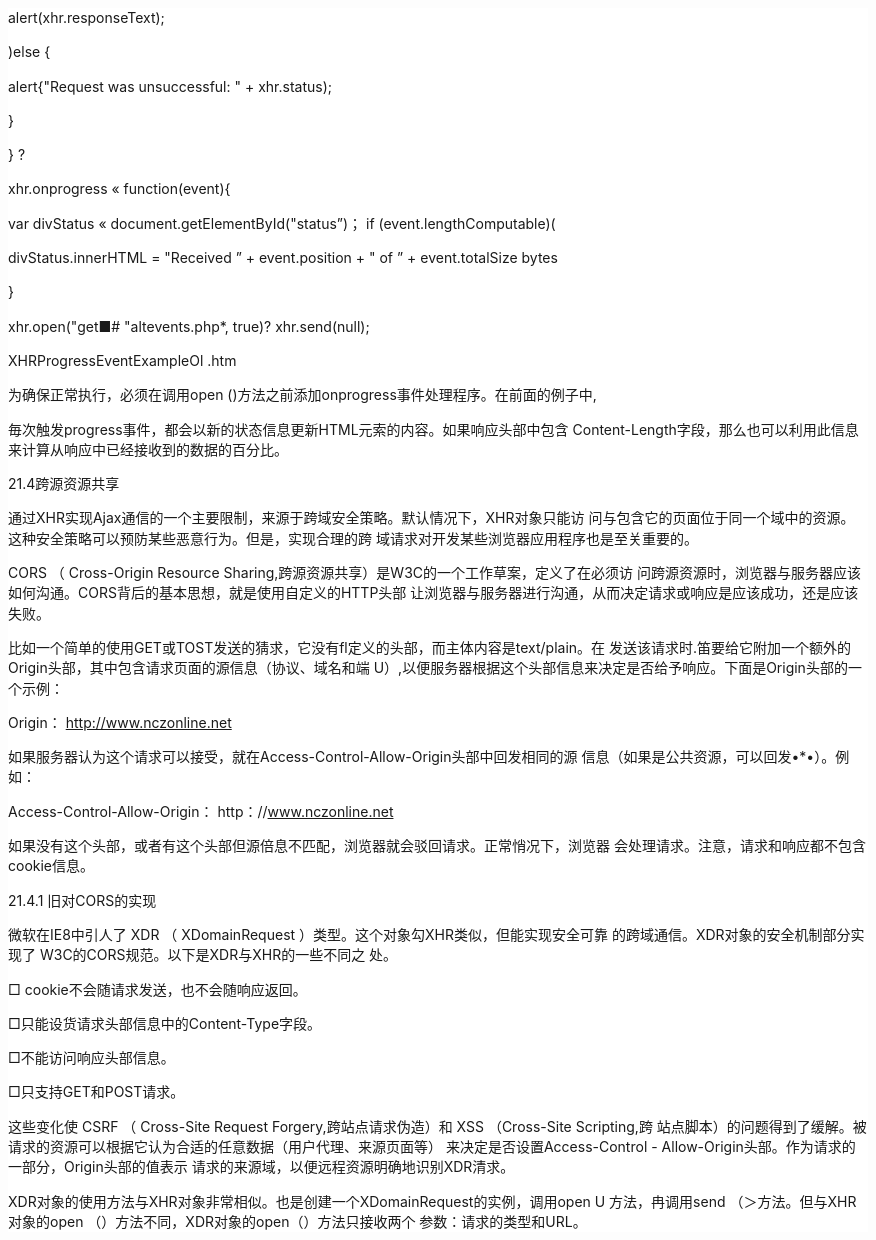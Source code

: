 alert(xhr.responseText);

)else {

alert{"Request was unsuccessful: " + xhr.status);

}

} ?

xhr.onprogress « function(event){

var divStatus « document.getElementById("status”)； if (event.lengthComputable)(

divStatus.innerHTML = "Received ” + event.position + " of ” + event.totalSize    bytes

}

xhr.open("get■# "altevents.php*, true)? xhr.send(null);

XHRProgressEventExampleOl .htm

为确保正常执行，必须在调用open ()方法之前添加onprogress事件处理程序。在前面的例子中,

毎次触发progress事件，都会以新的状态信息更新HTML元索的内容。如果响应头部中包含 Content-Length字段，那么也可以利用此信息来计算从响应中已经接收到的数据的百分比。

21.4跨源资源共享

通过XHR实现Ajax通信的一个主要限制，来源于跨域安全策略。默认情况下，XHR对象只能访 问与包含它的页面位于同一个域中的资源。这种安全策略可以预防某些恶意行为。但是，实现合理的跨 域请求对开发某些浏览器应用程序也是至关重要的。

CORS （ Cross-Origin Resource Sharing,跨源资源共享）是W3C的一个工作草案，定义了在必须访 问跨源资源时，浏览器与服务器应该如何沟通。CORS背后的基本思想，就是使用自定义的HTTP头部 让浏览器与服务器进行沟通，从而决定请求或响应是应该成功，还是应该失败。

比如一个简单的使用GET或TOST发送的猜求，它没有fl定义的头部，而主体内容是text/plain。在 发送该请求时.笛要给它附加一个额外的Origin头部，其中包含请求页面的源信息（协议、域名和端 U）,以便服务器根据这个头部信息来决定是否给予响应。下面是Origin头部的一个示例：

Origin： <http://www.nczonline.net>

如果服务器认为这个请求可以接受，就在Access-Control-Allow-Origin头部中回发相同的源 信息（如果是公共资源，可以回发•*•）。例如：

Access-Control-Allow-Origin： http：//www.nczonline.net

如果没有这个头部，或者有这个头部但源倍息不匹配，浏览器就会驳回请求。正常悄况下，浏览器 会处理请求。注意，请求和响应都不包含cookie信息。

21.4.1 旧对CORS的实现

微软在IE8中引人了 XDR （ XDomainRequest ）类型。这个对象勾XHR类似，但能实现安全可靠 的跨域通信。XDR对象的安全机制部分实现了 W3C的CORS规范。以下是XDR与XHR的一些不同之 处。

□ cookie不会随请求发送，也不会随响应返回。

□只能设货请求头部信息中的Content-Type字段。

□不能访问响应头部信息。

□只支持GET和POST请求。

这些变化使 CSRF （ Cross-Site Request Forgery,跨站点请求伪造）和 XSS （Cross-Site Scripting,跨 站点脚本）的问题得到了缓解。被请求的资源可以根据它认为合适的任意数据（用户代理、来源页面等） 来决定是否设置Access-Control - Allow-Origin头部。作为请求的一部分，Origin头部的值表示 请求的来源域，以便远程资源明确地识别XDR清求。

XDR对象的使用方法与XHR对象非常相似。也是创建一个XDomainRequest的实例，调用open U 方法，冉调用send （＞方法。但与XHR对象的open （）方法不同，XDR对象的open（）方法只接收两个 参数：请求的类型和URL。
